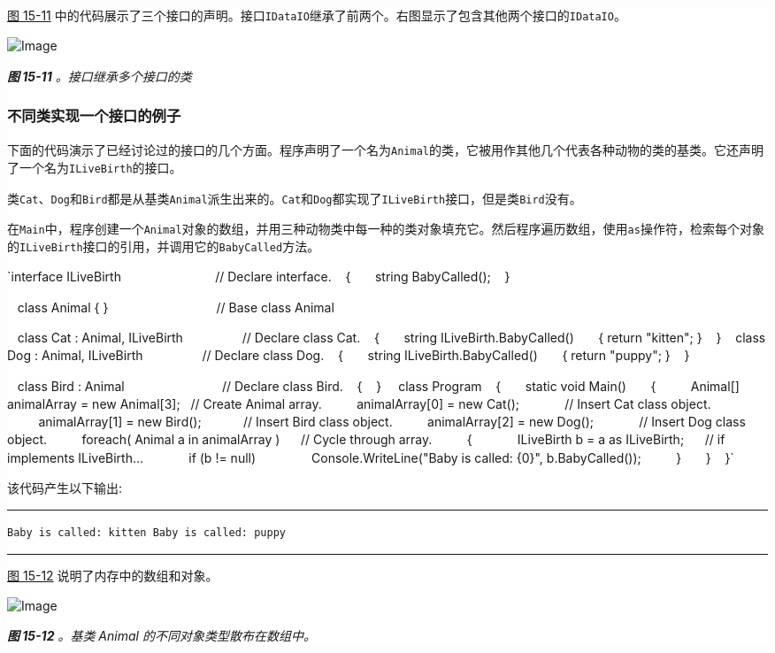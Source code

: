 [图 15-11](#fig_15_11) 中的代码展示了三个接口的声明。接口`IDataIO`继承了前两个。右图显示了包含其他两个接口的`IDataIO`。

![Image](images/Solis42789fig1511.jpg)

***图 15-11** 。接口继承多个接口的类*

### 不同类实现一个接口的例子

下面的代码演示了已经讨论过的接口的几个方面。程序声明了一个名为`Animal`的类，它被用作其他几个代表各种动物的类的基类。它还声明了一个名为`ILiveBirth`的接口。

类`Cat`、`Dog`和`Bird`都是从基类`Animal`派生出来的。`Cat`和`Dog`都实现了`ILiveBirth`接口，但是类`Bird`没有。

在`Main`中，程序创建一个`Animal`对象的数组，并用三种动物类中每一种的类对象填充它。然后程序遍历数组，使用`as`操作符，检索每个对象的`ILiveBirth`接口的引用，并调用它的`BabyCalled`方法。

`interface ILiveBirth                           // Declare interface.
   {
      string BabyCalled();
   }

   class Animal { }                               // Base class Animal

   class Cat : Animal, ILiveBirth                 // Declare class Cat.
   {
      string ILiveBirth.BabyCalled()
      { return "kitten"; }
   }
   class Dog : Animal, ILiveBirth                 // Declare class Dog.
   {
      string ILiveBirth.BabyCalled()
      { return "puppy"; }
   }

   class Bird : Animal                            // Declare class Bird.
   {
   }` `   class Program
   {
      static void Main()
      {
         Animal[] animalArray = new Animal[3];   // Create Animal array.
         animalArray[0] = new Cat();             // Insert Cat class object.
         animalArray[1] = new Bird();            // Insert Bird class object.
         animalArray[2] = new Dog();             // Insert Dog class object.
         foreach( Animal a in animalArray )      // Cycle through array.
         {
            ILiveBirth b = a as ILiveBirth;      // if implements ILiveBirth...
            if (b != null)
               Console.WriteLine("Baby is called: {0}", b.BabyCalled());
         }
      }
   }`

该代码产生以下输出:

* * *

`Baby is called: kitten
Baby is called: puppy`

* * *

[图 15-12](#fig_15_12) 说明了内存中的数组和对象。

![Image](images/Solis42789fig1512.jpg)

***图 15-12** 。基类 Animal 的不同对象类型散布在数组中。*